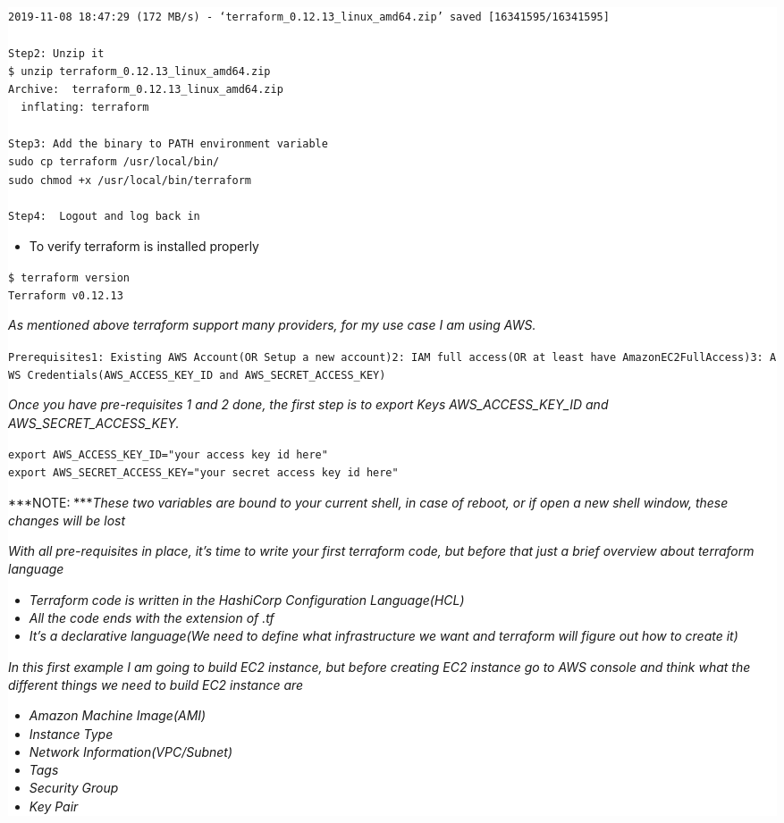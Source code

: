 ``` {.wp-block-code}
2019-11-08 18:47:29 (172 MB/s) - ‘terraform_0.12.13_linux_amd64.zip’ saved [16341595/16341595]

Step2: Unzip it
$ unzip terraform_0.12.13_linux_amd64.zip 
Archive:  terraform_0.12.13_linux_amd64.zip
  inflating: terraform      

Step3: Add the binary to PATH environment variable
sudo cp terraform /usr/local/bin/
sudo chmod +x /usr/local/bin/terraform

Step4:  Logout and log back in
```

-   To verify terraform is installed properly

``` {.wp-block-code}
$ terraform version
Terraform v0.12.13
```

*As mentioned above terraform support many providers, for my use case I
am using AWS.*

``` {.wp-block-preformatted}
Prerequisites1: Existing AWS Account(OR Setup a new account)2: IAM full access(OR at least have AmazonEC2FullAccess)3: AWS Credentials(AWS_ACCESS_KEY_ID and AWS_SECRET_ACCESS_KEY)
```

*Once you have pre-requisites 1 and 2 done, the first step is to export
Keys AWS\_ACCESS\_KEY\_ID and AWS\_SECRET\_ACCESS\_KEY.*

``` {.wp-block-code}
export AWS_ACCESS_KEY_ID="your access key id here"
export AWS_SECRET_ACCESS_KEY="your secret access key id here"
```

***NOTE: ****These two variables are bound to your current shell, in
case of reboot, or if open a new shell window, these changes will be
lost*

*With all pre-requisites in place, it’s time to write your first
terraform code, but before that just a brief overview about terraform
language*

-   *Terraform code is written in the HashiCorp Configuration
    Language(HCL)*
-   *All the code ends with the extension of .tf*
-   *It’s a declarative language(We need to define what infrastructure
    we want and terraform will figure out how to create it)*

*In this first example I am going to build EC2 instance, but before
creating EC2 instance go to AWS console and think what the different
things we need to build EC2 instance are*

-   *Amazon Machine Image(AMI)*
-   *Instance Type*
-   *Network Information(VPC/Subnet)*
-   *Tags*
-   *Security Group*
-   *Key Pair*

